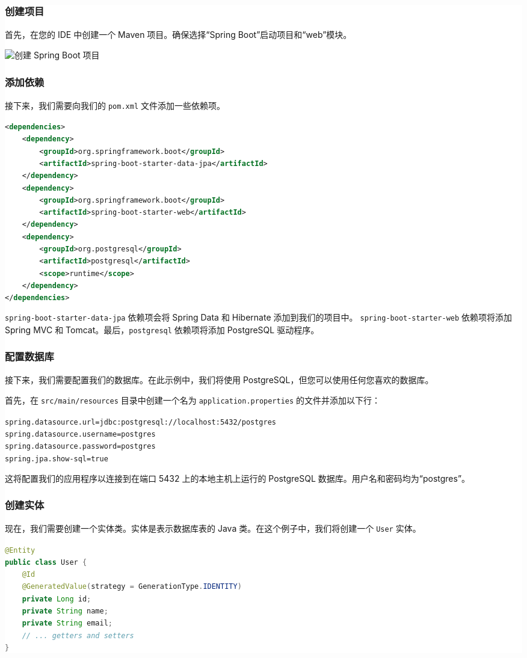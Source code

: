 ### 创建项目

首先，在您的 IDE 中创建一个 Maven 项目。确保选择“Spring Boot”启动项目和“web”模块。

![创建 Spring Boot 项目](https://i.imgur.com/5BkRJN4.png)

### 添加依赖

接下来，我们需要向我们的 `pom.xml` 文件添加一些依赖项。

```xml
<dependencies>
    <dependency>
        <groupId>org.springframework.boot</groupId>
        <artifactId>spring-boot-starter-data-jpa</artifactId>
    </dependency>
    <dependency>
        <groupId>org.springframework.boot</groupId>
        <artifactId>spring-boot-starter-web</artifactId>
    </dependency>
    <dependency>
        <groupId>org.postgresql</groupId>
        <artifactId>postgresql</artifactId>
        <scope>runtime</scope>
    </dependency>
</dependencies>
```

`spring-boot-starter-data-jpa` 依赖项会将 Spring Data 和 Hibernate 添加到我们的项目中。 `spring-boot-starter-web` 依赖项将添加 Spring MVC 和 Tomcat。最后，`postgresql` 依赖项将添加 PostgreSQL 驱动程序。

### 配置数据库

接下来，我们需要配置我们的数据库。在此示例中，我们将使用 PostgreSQL，但您可以使用任何您喜欢的数据库。

首先，在 `src/main/resources` 目录中创建一个名为 `application.properties` 的文件并添加以下行：

```properties
spring.datasource.url=jdbc:postgresql://localhost:5432/postgres
spring.datasource.username=postgres
spring.datasource.password=postgres
spring.jpa.show-sql=true
```

这将配置我们的应用程序以连接到在端口 5432 上的本地主机上运行的 PostgreSQL 数据库。用户名和密码均为“postgres”。

### 创建实体

现在，我们需要创建一个实体类。实体是表示数据库表的 Java 类。在这个例子中，我们将创建一个 `User` 实体。

```java
@Entity
public class User {
    @Id
    @GeneratedValue(strategy = GenerationType.IDENTITY)
    private Long id;
    private String name;
    private String email;
    // ... getters and setters
}
```
